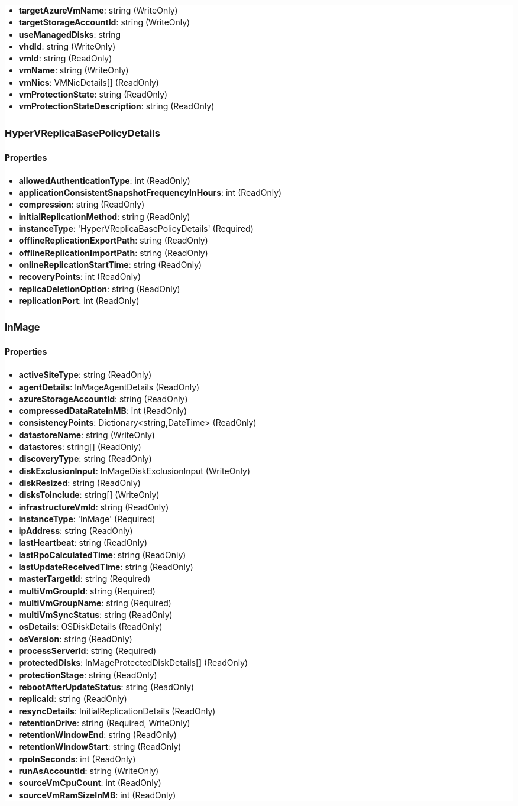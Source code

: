 * **targetAzureVmName**: string (WriteOnly)
* **targetStorageAccountId**: string (WriteOnly)
* **useManagedDisks**: string
* **vhdId**: string (WriteOnly)
* **vmId**: string (ReadOnly)
* **vmName**: string (WriteOnly)
* **vmNics**: VMNicDetails[] (ReadOnly)
* **vmProtectionState**: string (ReadOnly)
* **vmProtectionStateDescription**: string (ReadOnly)

### HyperVReplicaBasePolicyDetails
#### Properties
* **allowedAuthenticationType**: int (ReadOnly)
* **applicationConsistentSnapshotFrequencyInHours**: int (ReadOnly)
* **compression**: string (ReadOnly)
* **initialReplicationMethod**: string (ReadOnly)
* **instanceType**: 'HyperVReplicaBasePolicyDetails' (Required)
* **offlineReplicationExportPath**: string (ReadOnly)
* **offlineReplicationImportPath**: string (ReadOnly)
* **onlineReplicationStartTime**: string (ReadOnly)
* **recoveryPoints**: int (ReadOnly)
* **replicaDeletionOption**: string (ReadOnly)
* **replicationPort**: int (ReadOnly)

### InMage
#### Properties
* **activeSiteType**: string (ReadOnly)
* **agentDetails**: InMageAgentDetails (ReadOnly)
* **azureStorageAccountId**: string (ReadOnly)
* **compressedDataRateInMB**: int (ReadOnly)
* **consistencyPoints**: Dictionary<string,DateTime> (ReadOnly)
* **datastoreName**: string (WriteOnly)
* **datastores**: string[] (ReadOnly)
* **discoveryType**: string (ReadOnly)
* **diskExclusionInput**: InMageDiskExclusionInput (WriteOnly)
* **diskResized**: string (ReadOnly)
* **disksToInclude**: string[] (WriteOnly)
* **infrastructureVmId**: string (ReadOnly)
* **instanceType**: 'InMage' (Required)
* **ipAddress**: string (ReadOnly)
* **lastHeartbeat**: string (ReadOnly)
* **lastRpoCalculatedTime**: string (ReadOnly)
* **lastUpdateReceivedTime**: string (ReadOnly)
* **masterTargetId**: string (Required)
* **multiVmGroupId**: string (Required)
* **multiVmGroupName**: string (Required)
* **multiVmSyncStatus**: string (ReadOnly)
* **osDetails**: OSDiskDetails (ReadOnly)
* **osVersion**: string (ReadOnly)
* **processServerId**: string (Required)
* **protectedDisks**: InMageProtectedDiskDetails[] (ReadOnly)
* **protectionStage**: string (ReadOnly)
* **rebootAfterUpdateStatus**: string (ReadOnly)
* **replicaId**: string (ReadOnly)
* **resyncDetails**: InitialReplicationDetails (ReadOnly)
* **retentionDrive**: string (Required, WriteOnly)
* **retentionWindowEnd**: string (ReadOnly)
* **retentionWindowStart**: string (ReadOnly)
* **rpoInSeconds**: int (ReadOnly)
* **runAsAccountId**: string (WriteOnly)
* **sourceVmCpuCount**: int (ReadOnly)
* **sourceVmRamSizeInMB**: int (ReadOnly)